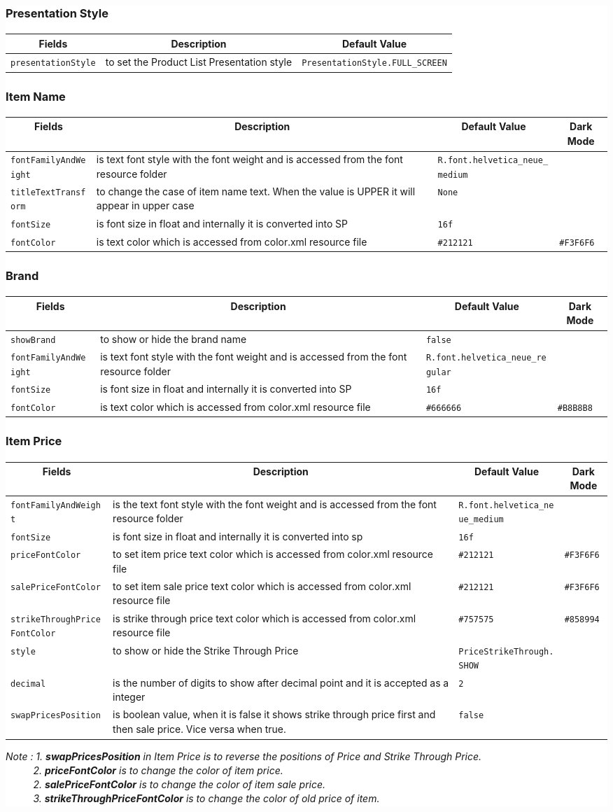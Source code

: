 ### Presentation Style

| Fields               | Description                                 | Default Value                    |
|----------------------|---------------------------------------------|----------------------------------|
| `presentationStyle`  | to set the Product List Presentation style  | `PresentationStyle.FULL_SCREEN`  |

### Item Name

| Fields                | Description                                                                                | Default Value                  | Dark Mode  |
|-----------------------|--------------------------------------------------------------------------------------------|--------------------------------|------------|
| `fontFamilyAndWeight` | is text font style with the font weight and is accessed from the font resource folder      | `R.font.helvetica_neue_medium` |            |
| `titleTextTransform`  | to change the case of item name text. When the value is UPPER it will appear in upper case | `None`                         |            |
| `fontSize`            | is font size in float and internally it is converted into SP                               | `16f`                          |            |
| `fontColor`           | is text color which is accessed from color.xml resource file                               | `#212121`                      | `#F3F6F6`  |

### Brand

| Fields                | Description                                                                                | Default Value                   | Dark Mode  |
|-----------------------|--------------------------------------------------------------------------------------------|---------------------------------|------------|
| `showBrand`           | to show or hide the brand name                                                             | `false`                         |            |
| `fontFamilyAndWeight` | is text font style with the font weight and is accessed from the font resource folder      | `R.font.helvetica_neue_regular` |            |
| `fontSize`            | is font size in float and internally it is converted into SP                               | `16f`                           |            |
| `fontColor`           | is text color which is accessed from color.xml resource file                               | `#666666`                       | `#B8B8B8`  |

### Item Price

| Fields                        | Description                                                                                                       | Default Value                  | Dark Mode  |
|-------------------------------|-------------------------------------------------------------------------------------------------------------------|--------------------------------|------------|
| `fontFamilyAndWeight`         | is the text font style with the font weight and is accessed from the font resource folder                         | `R.font.helvetica_neue_medium` |            |
| `fontSize`                    | is font size in float and internally it is converted into sp                                                      | `16f`                          |            |
| `priceFontColor`              | to set item price text color which is accessed from color.xml resource file                                       | `#212121`                      | `#F3F6F6`  |
| `salePriceFontColor`          | to set item sale price text color which is accessed from color.xml resource file                                  | `#212121`                      | `#F3F6F6`  |
| `strikeThroughPriceFontColor` | is strike through price text color which is accessed from color.xml resource file                                 | `#757575`                      | `#858994`  |
| `style`                       | to show or hide the Strike Through Price                                                                          | `PriceStrikeThrough.SHOW`      |            |
| `decimal`                     | is the number of digits to show after decimal point and it is accepted as a integer                               | `2`                            |            |
| `swapPricesPosition`          | is boolean value, when it is false it shows strike through price first and then sale price. Vice versa when true. | `false`                        |            |

*Note : 1. *_**swapPricesPosition**_* in Item Price is to reverse the positions of Price and Strike Through Price.<br />
 &nbsp;&nbsp;&nbsp;&nbsp;&nbsp;&nbsp;&nbsp;&nbsp;&nbsp;&nbsp;2. *_**priceFontColor**_* is to change the color of item price.<br />
 &nbsp;&nbsp;&nbsp;&nbsp;&nbsp;&nbsp;&nbsp;&nbsp;&nbsp;&nbsp;2. *_**salePriceFontColor**_* is to change the color of item sale price.<br />
 &nbsp;&nbsp;&nbsp;&nbsp;&nbsp;&nbsp;&nbsp;&nbsp;&nbsp;&nbsp;3. *_**strikeThroughPriceFontColor**_* is to change the color of old price of item.*
